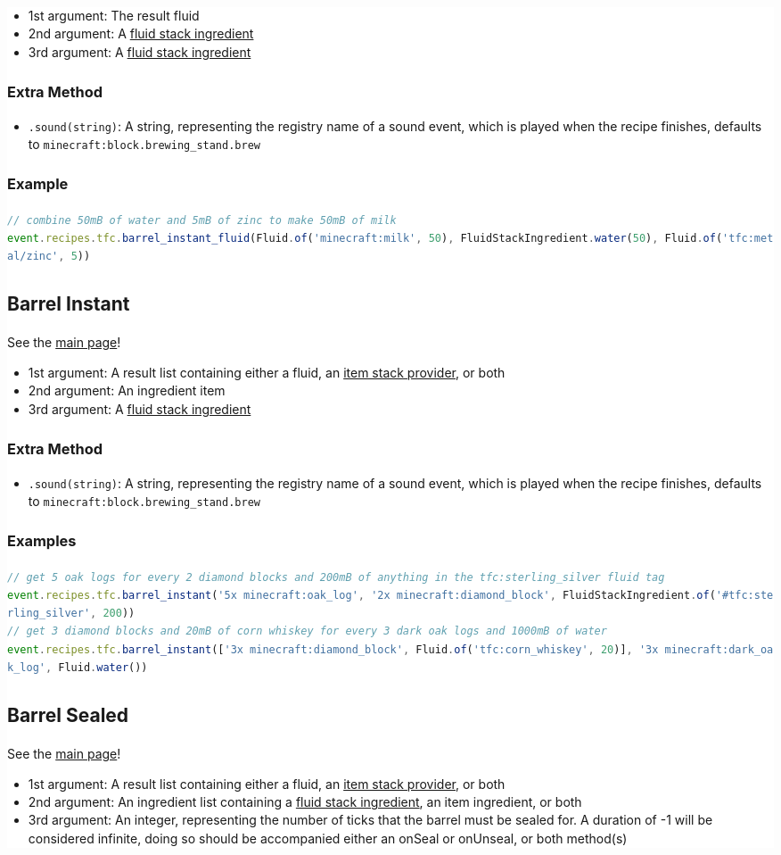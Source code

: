 - 1st argument: The result fluid
- 2nd argument: A [fluid stack ingredient](../wrappers/#fluid-stack-ingredient)
- 3rd argument: A [fluid stack ingredient](../wrappers/#fluid-stack-ingredient)

### Extra Method

- `.sound(string)`: A string, representing the registry name of a sound event, which is played when the recipe finishes, defaults to `minecraft:block.brewing_stand.brew`

### Example

```js
// combine 50mB of water and 5mB of zinc to make 50mB of milk
event.recipes.tfc.barrel_instant_fluid(Fluid.of('minecraft:milk', 50), FluidStackIngredient.water(50), Fluid.of('tfc:metal/zinc', 5))
```

## Barrel Instant

See the [main page](https://terrafirmacraft.github.io/Documentation/1.18.x/data/recipes/#barrel-instant)!

- 1st argument: A result list containing either a fluid, an [item stack provider](../wrappers/#item-stack-provider), or both
- 2nd argument: An ingredient item
- 3rd argument: A [fluid stack ingredient](../wrappers/#fluid-stack-ingredient)

### Extra Method

- `.sound(string)`: A string, representing the registry name of a sound event, which is played when the recipe finishes, defaults to `minecraft:block.brewing_stand.brew`

### Examples

```js
// get 5 oak logs for every 2 diamond blocks and 200mB of anything in the tfc:sterling_silver fluid tag
event.recipes.tfc.barrel_instant('5x minecraft:oak_log', '2x minecraft:diamond_block', FluidStackIngredient.of('#tfc:sterling_silver', 200))
// get 3 diamond blocks and 20mB of corn whiskey for every 3 dark oak logs and 1000mB of water
event.recipes.tfc.barrel_instant(['3x minecraft:diamond_block', Fluid.of('tfc:corn_whiskey', 20)], '3x minecraft:dark_oak_log', Fluid.water())
```

## Barrel Sealed

See the [main page](https://terrafirmacraft.github.io/Documentation/1.18.x/data/recipes/#barrel-sealed)!

- 1st argument: A result list containing either a fluid, an [item stack provider](../wrappers/#item-stack-provider), or both
- 2nd argument: An ingredient list containing a [fluid stack ingredient](../wrappers/#fluid-stack-ingredient), an item ingredient, or both
- 3rd argument: An integer, representing the number of ticks that the barrel must be sealed for. A duration of -1 will be considered infinite, doing so should be accompanied either an onSeal or onUnseal, or both method(s)


[^1]: If the argument list is only two long (for instance when there is no result) this is the first argument
[^2]: If the argument list is only two long (for instance when there is no result) this is the second argument